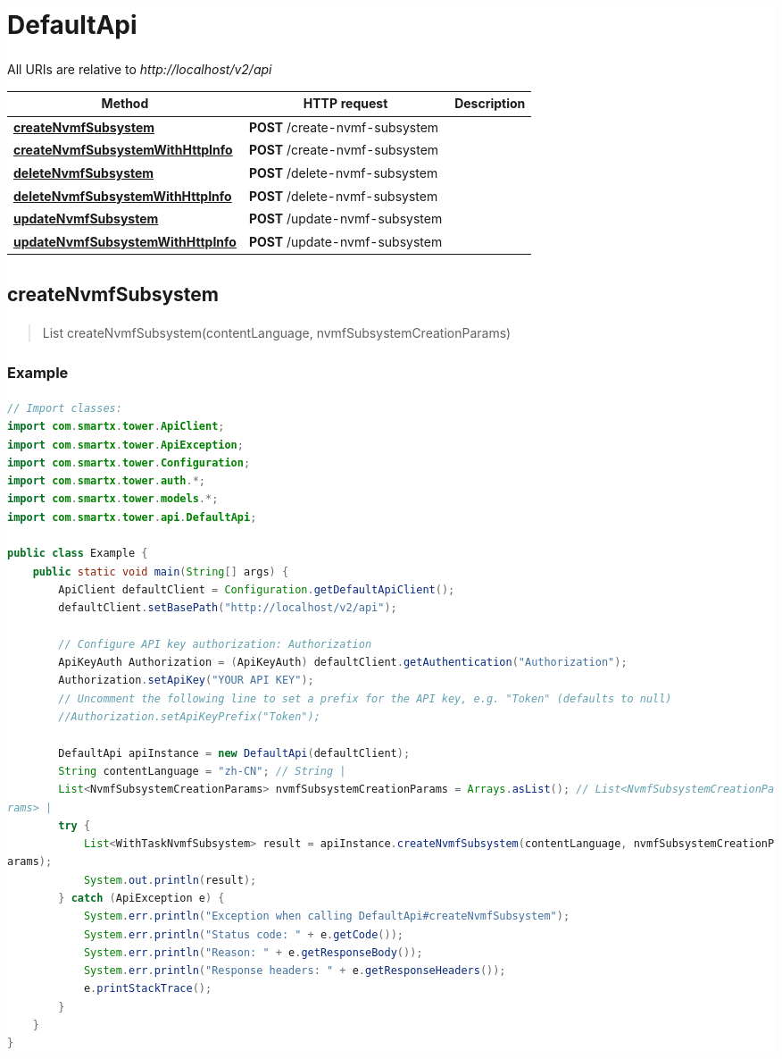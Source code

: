 # DefaultApi

All URIs are relative to *http://localhost/v2/api*

Method | HTTP request | Description
------------- | ------------- | -------------
[**createNvmfSubsystem**](DefaultApi.md#createNvmfSubsystem) | **POST** /create-nvmf-subsystem | 
[**createNvmfSubsystemWithHttpInfo**](DefaultApi.md#createNvmfSubsystemWithHttpInfo) | **POST** /create-nvmf-subsystem | 
[**deleteNvmfSubsystem**](DefaultApi.md#deleteNvmfSubsystem) | **POST** /delete-nvmf-subsystem | 
[**deleteNvmfSubsystemWithHttpInfo**](DefaultApi.md#deleteNvmfSubsystemWithHttpInfo) | **POST** /delete-nvmf-subsystem | 
[**updateNvmfSubsystem**](DefaultApi.md#updateNvmfSubsystem) | **POST** /update-nvmf-subsystem | 
[**updateNvmfSubsystemWithHttpInfo**](DefaultApi.md#updateNvmfSubsystemWithHttpInfo) | **POST** /update-nvmf-subsystem | 



## createNvmfSubsystem

> List<WithTaskNvmfSubsystem> createNvmfSubsystem(contentLanguage, nvmfSubsystemCreationParams)



### Example

```java
// Import classes:
import com.smartx.tower.ApiClient;
import com.smartx.tower.ApiException;
import com.smartx.tower.Configuration;
import com.smartx.tower.auth.*;
import com.smartx.tower.models.*;
import com.smartx.tower.api.DefaultApi;

public class Example {
    public static void main(String[] args) {
        ApiClient defaultClient = Configuration.getDefaultApiClient();
        defaultClient.setBasePath("http://localhost/v2/api");
        
        // Configure API key authorization: Authorization
        ApiKeyAuth Authorization = (ApiKeyAuth) defaultClient.getAuthentication("Authorization");
        Authorization.setApiKey("YOUR API KEY");
        // Uncomment the following line to set a prefix for the API key, e.g. "Token" (defaults to null)
        //Authorization.setApiKeyPrefix("Token");

        DefaultApi apiInstance = new DefaultApi(defaultClient);
        String contentLanguage = "zh-CN"; // String | 
        List<NvmfSubsystemCreationParams> nvmfSubsystemCreationParams = Arrays.asList(); // List<NvmfSubsystemCreationParams> | 
        try {
            List<WithTaskNvmfSubsystem> result = apiInstance.createNvmfSubsystem(contentLanguage, nvmfSubsystemCreationParams);
            System.out.println(result);
        } catch (ApiException e) {
            System.err.println("Exception when calling DefaultApi#createNvmfSubsystem");
            System.err.println("Status code: " + e.getCode());
            System.err.println("Reason: " + e.getResponseBody());
            System.err.println("Response headers: " + e.getResponseHeaders());
            e.printStackTrace();
        }
    }
}
```